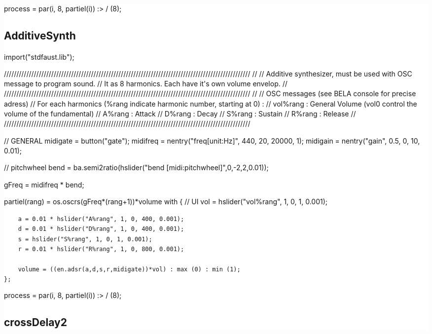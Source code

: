 process = par(i, 8, partiel(i)) :> / (8);




## AdditiveSynth



import("stdfaust.lib");

///////////////////////////////////////////////////////////////////////////////////////////////////
//
// Additive synthesizer, must be used with OSC message to program sound.
// It as 8 harmonics. Each have it's own volume envelop.
//
///////////////////////////////////////////////////////////////////////////////////////////////////
//
// OSC messages (see BELA console for precise adress)
// For each harmonics (%rang indicate harmonic number, starting at 0) :
// vol%rang	: General Volume (vol0 control the volume of the fundamental)
// A%rang : Attack
// D%rang : Decay
// S%rang : Sustain
// R%rang : Release
//
///////////////////////////////////////////////////////////////////////////////////////////////////

// GENERAL
midigate = button("gate");
midifreq = nentry("freq[unit:Hz]", 440, 20, 20000, 1);
midigain = nentry("gain", 0.5, 0, 10, 0.01);

// pitchwheel
bend = ba.semi2ratio(hslider("bend [midi:pitchwheel]",0,-2,2,0.01));

gFreq = midifreq * bend;

partiel(rang) = os.oscrs(gFreq*(rang+1))*volume
    with {
        // UI
        vol	= hslider("vol%rang", 1, 0, 1, 0.001);
     
        a = 0.01 * hslider("A%rang", 1, 0, 400, 0.001);
        d = 0.01 * hslider("D%rang", 1, 0, 400, 0.001);
        s = hslider("S%rang", 1, 0, 1, 0.001);
        r = 0.01 * hslider("R%rang", 1, 0, 800, 0.001);

        volume = ((en.adsr(a,d,s,r,midigate))*vol) : max (0) : min (1);
    };

process = par(i, 8, partiel(i)) :> / (8);




## crossDelay2
